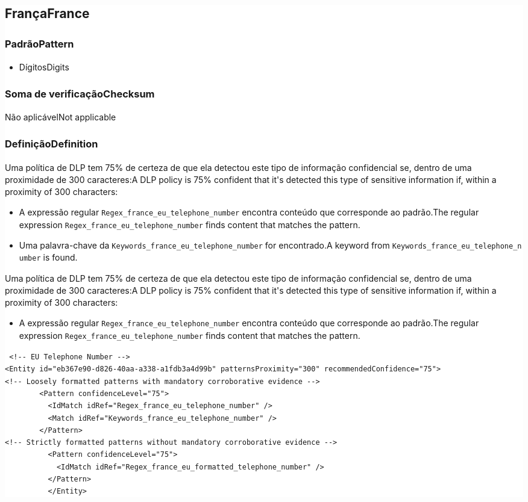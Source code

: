 ## <a name="france"></a><span data-ttu-id="24d37-207">França</span><span class="sxs-lookup"><span data-stu-id="24d37-207">France</span></span>

### <a name="pattern"></a><span data-ttu-id="24d37-208">Padrão</span><span class="sxs-lookup"><span data-stu-id="24d37-208">Pattern</span></span>

- <span data-ttu-id="24d37-209">Dígitos</span><span class="sxs-lookup"><span data-stu-id="24d37-209">Digits</span></span> 
    
### <a name="checksum"></a><span data-ttu-id="24d37-210">Soma de verificação</span><span class="sxs-lookup"><span data-stu-id="24d37-210">Checksum</span></span>

<span data-ttu-id="24d37-211">Não aplicável</span><span class="sxs-lookup"><span data-stu-id="24d37-211">Not applicable</span></span>
  
### <a name="definition"></a><span data-ttu-id="24d37-212">Definição</span><span class="sxs-lookup"><span data-stu-id="24d37-212">Definition</span></span>

<span data-ttu-id="24d37-213">Uma política de DLP tem 75% de certeza de que ela detectou este tipo de informação confidencial se, dentro de uma proximidade de 300 caracteres:</span><span class="sxs-lookup"><span data-stu-id="24d37-213">A DLP policy is 75% confident that it's detected this type of sensitive information if, within a proximity of 300 characters:</span></span>
  
- <span data-ttu-id="24d37-214">A expressão regular `Regex_france_eu_telephone_number` encontra conteúdo que corresponde ao padrão.</span><span class="sxs-lookup"><span data-stu-id="24d37-214">The regular expression  `Regex_france_eu_telephone_number` finds content that matches the pattern.</span></span> 
    
- <span data-ttu-id="24d37-215">Uma palavra-chave da `Keywords_france_eu_telephone_number` for encontrado.</span><span class="sxs-lookup"><span data-stu-id="24d37-215">A keyword from  `Keywords_france_eu_telephone_number` is found.</span></span> 
    
<span data-ttu-id="24d37-216">Uma política de DLP tem 75% de certeza de que ela detectou este tipo de informação confidencial se, dentro de uma proximidade de 300 caracteres:</span><span class="sxs-lookup"><span data-stu-id="24d37-216">A DLP policy is 75% confident that it's detected this type of sensitive information if, within a proximity of 300 characters:</span></span>
  
- <span data-ttu-id="24d37-217">A expressão regular `Regex_france_eu_telephone_number` encontra conteúdo que corresponde ao padrão.</span><span class="sxs-lookup"><span data-stu-id="24d37-217">The regular expression  `Regex_france_eu_telephone_number` finds content that matches the pattern.</span></span> 
    
```
 <!-- EU Telephone Number -->
<Entity id="eb367e90-d826-40aa-a338-a1fdb3a4d99b" patternsProximity="300" recommendedConfidence="75">
<!-- Loosely formatted patterns with mandatory corroborative evidence -->
        <Pattern confidenceLevel="75">
          <IdMatch idRef="Regex_france_eu_telephone_number" />
          <Match idRef="Keywords_france_eu_telephone_number" />
        </Pattern>
<!-- Strictly formatted patterns without mandatory corroborative evidence -->
          <Pattern confidenceLevel="75">
            <IdMatch idRef="Regex_france_eu_formatted_telephone_number" />
          </Pattern>
          </Entity>
```
